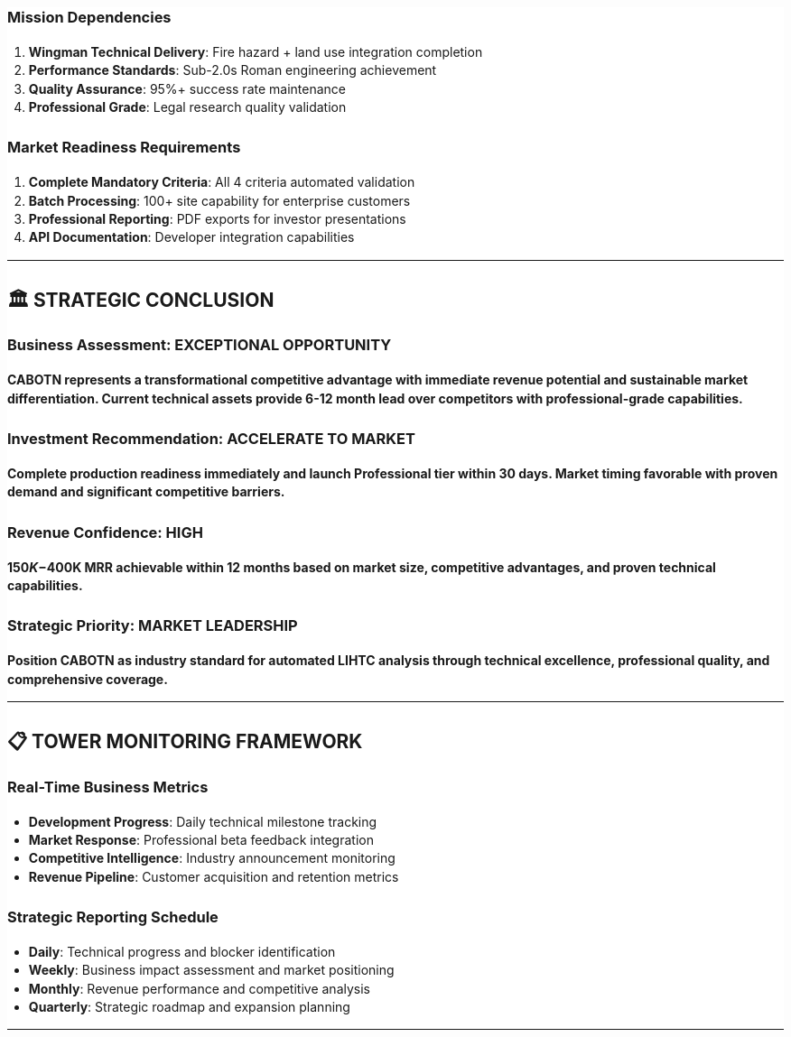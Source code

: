 ### **Mission Dependencies**
1. **Wingman Technical Delivery**: Fire hazard + land use integration completion
2. **Performance Standards**: Sub-2.0s Roman engineering achievement
3. **Quality Assurance**: 95%+ success rate maintenance
4. **Professional Grade**: Legal research quality validation

### **Market Readiness Requirements**
1. **Complete Mandatory Criteria**: All 4 criteria automated validation
2. **Batch Processing**: 100+ site capability for enterprise customers
3. **Professional Reporting**: PDF exports for investor presentations
4. **API Documentation**: Developer integration capabilities

---

## 🏛️ STRATEGIC CONCLUSION

### **Business Assessment**: EXCEPTIONAL OPPORTUNITY
**CABOTN represents a transformational competitive advantage with immediate revenue potential and sustainable market differentiation. Current technical assets provide 6-12 month lead over competitors with professional-grade capabilities.**

### **Investment Recommendation**: ACCELERATE TO MARKET
**Complete production readiness immediately and launch Professional tier within 30 days. Market timing favorable with proven demand and significant competitive barriers.**

### **Revenue Confidence**: HIGH
**$150K-$400K MRR achievable within 12 months based on market size, competitive advantages, and proven technical capabilities.**

### **Strategic Priority**: MARKET LEADERSHIP
**Position CABOTN as industry standard for automated LIHTC analysis through technical excellence, professional quality, and comprehensive coverage.**

---

## 📋 TOWER MONITORING FRAMEWORK

### **Real-Time Business Metrics**
- **Development Progress**: Daily technical milestone tracking
- **Market Response**: Professional beta feedback integration
- **Competitive Intelligence**: Industry announcement monitoring
- **Revenue Pipeline**: Customer acquisition and retention metrics

### **Strategic Reporting Schedule**
- **Daily**: Technical progress and blocker identification
- **Weekly**: Business impact assessment and market positioning
- **Monthly**: Revenue performance and competitive analysis
- **Quarterly**: Strategic roadmap and expansion planning

---